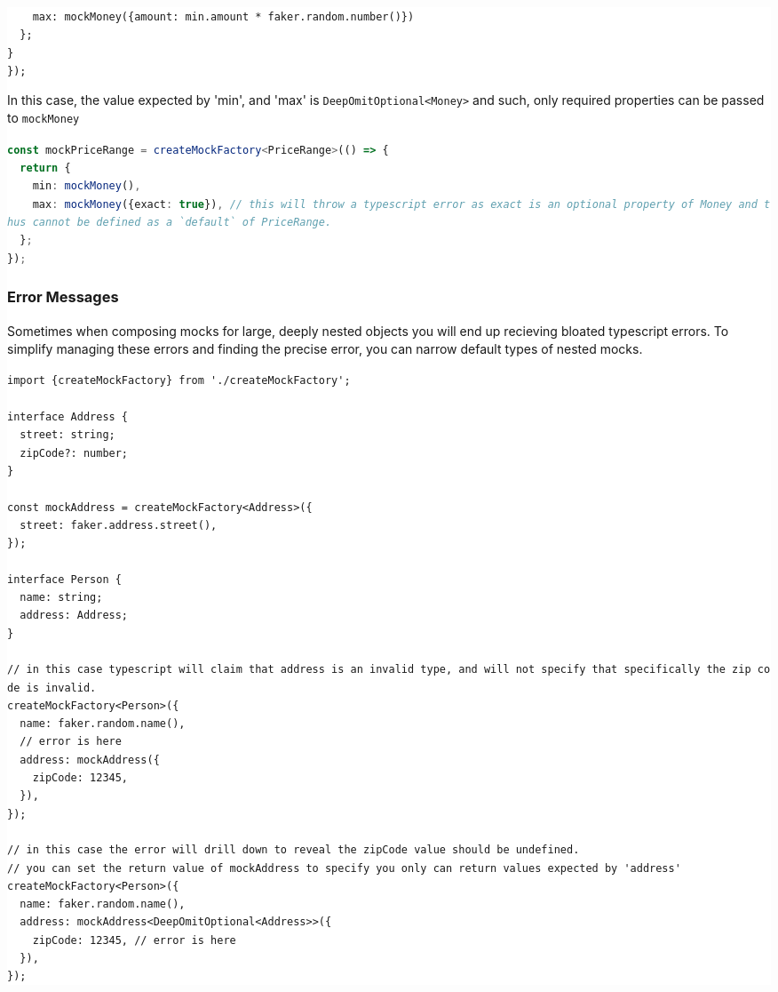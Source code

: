 ```tsx
    max: mockMoney({amount: min.amount * faker.random.number()})
  };
}
});
```

In this case, the value expected by 'min', and 'max' is `DeepOmitOptional<Money>` and such, only required properties can be passed to `mockMoney`

```ts
const mockPriceRange = createMockFactory<PriceRange>(() => {
  return {
    min: mockMoney(),
    max: mockMoney({exact: true}), // this will throw a typescript error as exact is an optional property of Money and thus cannot be defined as a `default` of PriceRange.
  };
});
```

### Error Messages

Sometimes when composing mocks for large, deeply nested objects you will end up recieving bloated typescript errors. To simplify managing these errors and finding the precise error, you can narrow default types of nested mocks.

```tsx
import {createMockFactory} from './createMockFactory';

interface Address {
  street: string;
  zipCode?: number;
}

const mockAddress = createMockFactory<Address>({
  street: faker.address.street(),
});

interface Person {
  name: string;
  address: Address;
}

// in this case typescript will claim that address is an invalid type, and will not specify that specifically the zip code is invalid.
createMockFactory<Person>({
  name: faker.random.name(),
  // error is here
  address: mockAddress({
    zipCode: 12345,
  }),
});

// in this case the error will drill down to reveal the zipCode value should be undefined.
// you can set the return value of mockAddress to specify you only can return values expected by 'address'
createMockFactory<Person>({
  name: faker.random.name(),
  address: mockAddress<DeepOmitOptional<Address>>({
    zipCode: 12345, // error is here
  }),
});
```
